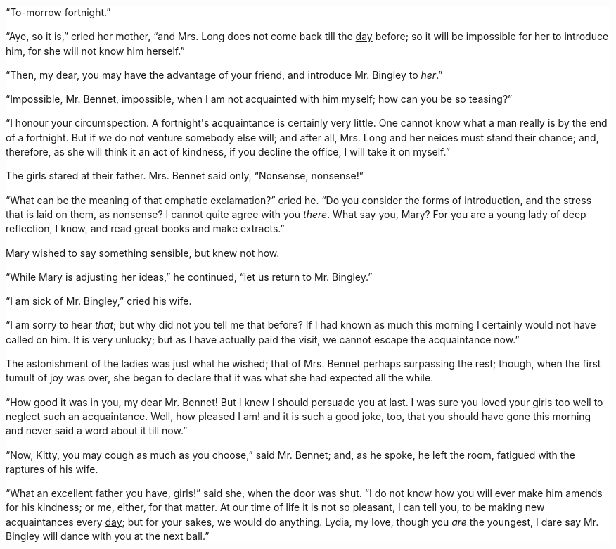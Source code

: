 “To-morrow fortnight.”

“Aye, so it is,” cried her mother, “and Mrs. Long does not come back
till the [day](https://vg-voyant.pennds.org/?input=https://vg-voyant.pennds.org/corpora/day.zip) before; so it will be impossible for her to introduce him,
for she will not know him herself.”

“Then, my dear, you may have the advantage of your friend, and introduce
Mr. Bingley to _her_.”

“Impossible, Mr. Bennet, impossible, when I am not acquainted with him
myself; how can you be so teasing?”

“I honour your circumspection. A fortnight's acquaintance is certainly
very little. One cannot know what a man really is by the end of a
fortnight. But if _we_ do not venture somebody else will; and after all,
Mrs. Long and her neices must stand their chance; and, therefore, as
she will think it an act of kindness, if you decline the office, I will
take it on myself.”

The girls stared at their father. Mrs. Bennet said only, “Nonsense,
nonsense!”

“What can be the meaning of that emphatic exclamation?” cried he. “Do
you consider the forms of introduction, and the stress that is laid on
them, as nonsense? I cannot quite agree with you _there_. What say you,
Mary? For you are a young lady of deep reflection, I know, and read
great books and make extracts.”

Mary wished to say something sensible, but knew not how.

“While Mary is adjusting her ideas,” he continued, “let us return to Mr.
Bingley.”

“I am sick of Mr. Bingley,” cried his wife.

“I am sorry to hear _that_; but why did not you tell me that before? If
I had known as much this morning I certainly would not have called
on him. It is very unlucky; but as I have actually paid the visit, we
cannot escape the acquaintance now.”

The astonishment of the ladies was just what he wished; that of Mrs.
Bennet perhaps surpassing the rest; though, when the first tumult of joy
was over, she began to declare that it was what she had expected all the
while.

“How good it was in you, my dear Mr. Bennet! But I knew I should
persuade you at last. I was sure you loved your girls too well to
neglect such an acquaintance. Well, how pleased I am! and it is such a
good joke, too, that you should have gone this morning and never said a
word about it till now.”

“Now, Kitty, you may cough as much as you choose,” said Mr. Bennet; and,
as he spoke, he left the room, fatigued with the raptures of his wife.

“What an excellent father you have, girls!” said she, when the door was
shut. “I do not know how you will ever make him amends for his kindness;
or me, either, for that matter. At our time of life it is not so
pleasant, I can tell you, to be making new acquaintances every [day](https://vg-voyant.pennds.org/?input=https://vg-voyant.pennds.org/corpora/day.zip); but
for your sakes, we would do anything. Lydia, my love, though you _are_
the youngest, I dare say Mr. Bingley will dance with you at the next
ball.”

